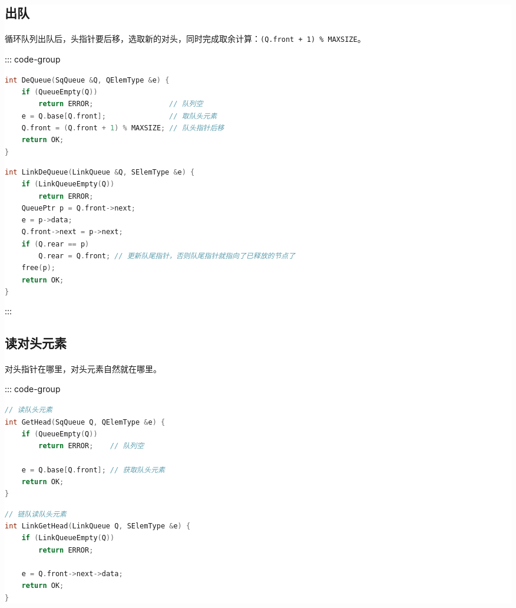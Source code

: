 ## 出队

循环队列出队后，头指针要后移，选取新的对头，同时完成取余计算：`(Q.front + 1) % MAXSIZE`。

::: code-group

```cpp [循环队列的出队]
int DeQueue(SqQueue &Q, QElemType &e) {
    if (QueueEmpty(Q))
        return ERROR;                  // 队列空
    e = Q.base[Q.front];               // 取队头元素
    Q.front = (Q.front + 1) % MAXSIZE; // 队头指针后移
    return OK;
}
```

```cpp [链队列的出队]
int LinkDeQueue(LinkQueue &Q, SElemType &e) {
    if (LinkQueueEmpty(Q))
        return ERROR;
    QueuePtr p = Q.front->next;
    e = p->data;
    Q.front->next = p->next;
    if (Q.rear == p)
        Q.rear = Q.front; // 更新队尾指针，否则队尾指针就指向了已释放的节点了
    free(p);
    return OK;
}
```

:::

## 读对头元素

对头指针在哪里，对头元素自然就在哪里。

::: code-group

```cpp [循环队列的读对头元素]
// 读队头元素
int GetHead(SqQueue Q, QElemType &e) {
    if (QueueEmpty(Q))
        return ERROR;    // 队列空

    e = Q.base[Q.front]; // 获取队头元素
    return OK;
}
```

```cpp [链队列的读对头元素]
// 链队读队头元素
int LinkGetHead(LinkQueue Q, SElemType &e) {
    if (LinkQueueEmpty(Q))
        return ERROR;

    e = Q.front->next->data;
    return OK;
}
```

